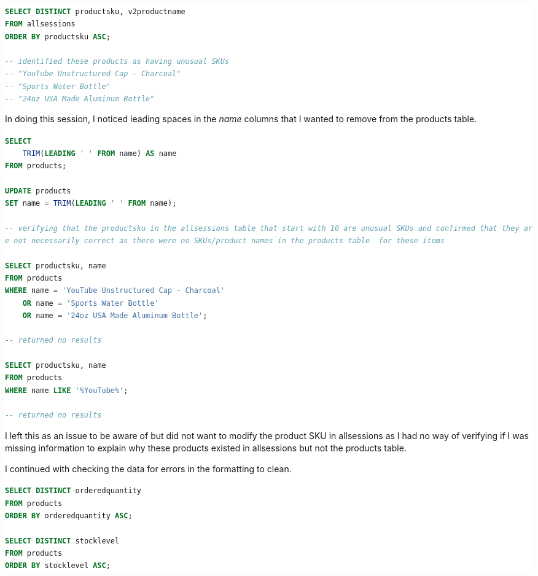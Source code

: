 ```SQL
SELECT DISTINCT productsku, v2productname 
FROM allsessions
ORDER BY productsku ASC;

-- identified these products as having unusual SKUs
-- "YouTube Unstructured Cap - Charcoal"
-- "Sports Water Bottle"
-- "24oz USA Made Aluminum Bottle"
```

In doing this session, I noticed leading spaces in the *name* columns that I wanted to remove from the products table.

```SQL
SELECT
	TRIM(LEADING ' ' FROM name) AS name
FROM products;

UPDATE products
SET name = TRIM(LEADING ' ' FROM name);

-- verifying that the productsku in the allsessions table that start with 10 are unusual SKUs and confirmed that they are not necessarily correct as there were no SKUs/product names in the products table  for these items

SELECT productsku, name
FROM products
WHERE name = 'YouTube Unstructured Cap - Charcoal'
	OR name = 'Sports Water Bottle'
	OR name = '24oz USA Made Aluminum Bottle';

-- returned no results

SELECT productsku, name
FROM products
WHERE name LIKE '%YouTube%';

-- returned no results
```
I left this as an issue to be aware of but did not want to modify the product SKU in allsessions as I had no way of verifying if I was missing information to explain why these products existed in allsessions but not the products table.

I continued with checking the data for errors in the formatting to clean.

```SQL
SELECT DISTINCT orderedquantity
FROM products
ORDER BY orderedquantity ASC; 

SELECT DISTINCT stocklevel
FROM products
ORDER BY stocklevel ASC; 
```
